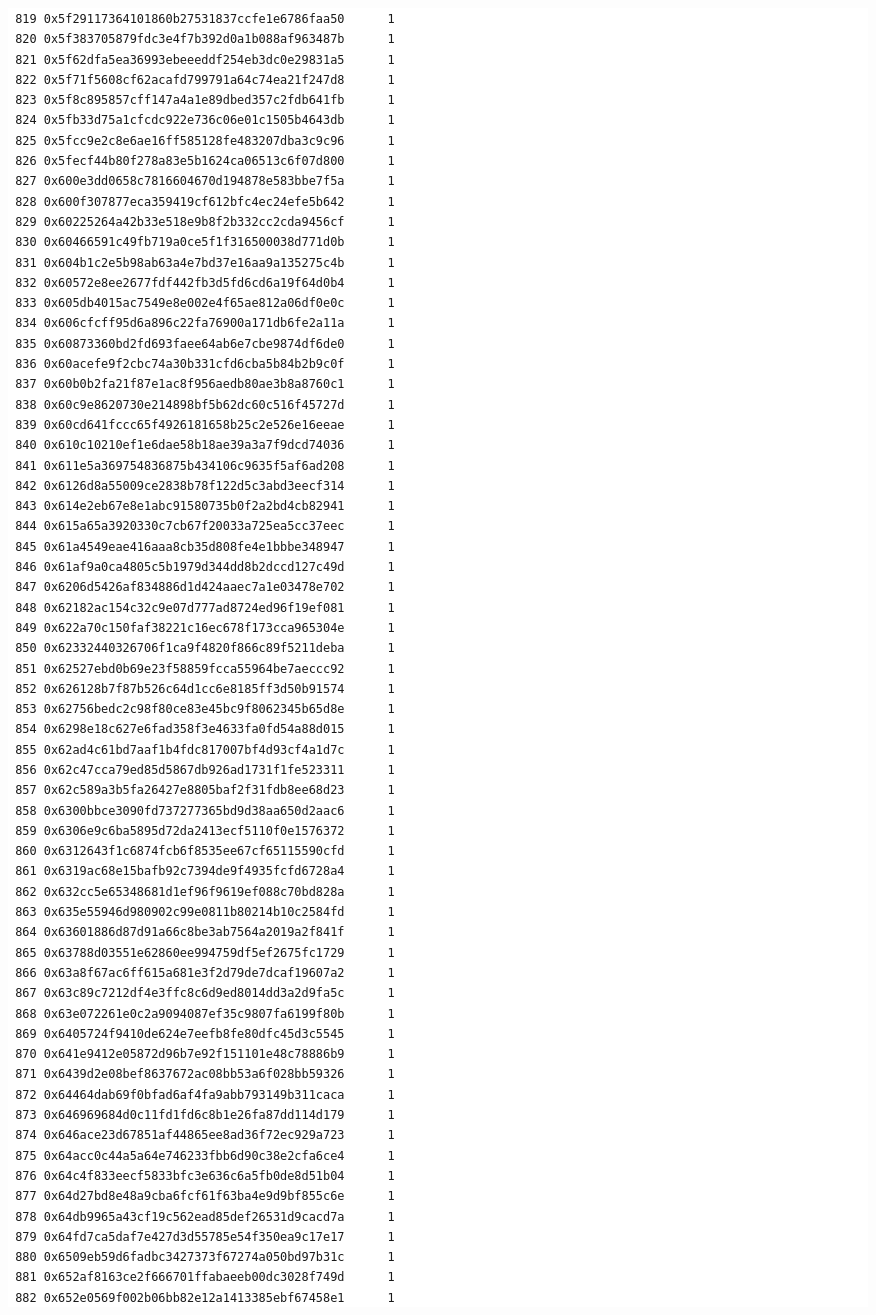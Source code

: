      819 0x5f29117364101860b27531837ccfe1e6786faa50      1
     820 0x5f383705879fdc3e4f7b392d0a1b088af963487b      1
     821 0x5f62dfa5ea36993ebeeeddf254eb3dc0e29831a5      1
     822 0x5f71f5608cf62acafd799791a64c74ea21f247d8      1
     823 0x5f8c895857cff147a4a1e89dbed357c2fdb641fb      1
     824 0x5fb33d75a1cfcdc922e736c06e01c1505b4643db      1
     825 0x5fcc9e2c8e6ae16ff585128fe483207dba3c9c96      1
     826 0x5fecf44b80f278a83e5b1624ca06513c6f07d800      1
     827 0x600e3dd0658c7816604670d194878e583bbe7f5a      1
     828 0x600f307877eca359419cf612bfc4ec24efe5b642      1
     829 0x60225264a42b33e518e9b8f2b332cc2cda9456cf      1
     830 0x60466591c49fb719a0ce5f1f316500038d771d0b      1
     831 0x604b1c2e5b98ab63a4e7bd37e16aa9a135275c4b      1
     832 0x60572e8ee2677fdf442fb3d5fd6cd6a19f64d0b4      1
     833 0x605db4015ac7549e8e002e4f65ae812a06df0e0c      1
     834 0x606cfcff95d6a896c22fa76900a171db6fe2a11a      1
     835 0x60873360bd2fd693faee64ab6e7cbe9874df6de0      1
     836 0x60acefe9f2cbc74a30b331cfd6cba5b84b2b9c0f      1
     837 0x60b0b2fa21f87e1ac8f956aedb80ae3b8a8760c1      1
     838 0x60c9e8620730e214898bf5b62dc60c516f45727d      1
     839 0x60cd641fccc65f4926181658b25c2e526e16eeae      1
     840 0x610c10210ef1e6dae58b18ae39a3a7f9dcd74036      1
     841 0x611e5a369754836875b434106c9635f5af6ad208      1
     842 0x6126d8a55009ce2838b78f122d5c3abd3eecf314      1
     843 0x614e2eb67e8e1abc91580735b0f2a2bd4cb82941      1
     844 0x615a65a3920330c7cb67f20033a725ea5cc37eec      1
     845 0x61a4549eae416aaa8cb35d808fe4e1bbbe348947      1
     846 0x61af9a0ca4805c5b1979d344dd8b2dccd127c49d      1
     847 0x6206d5426af834886d1d424aaec7a1e03478e702      1
     848 0x62182ac154c32c9e07d777ad8724ed96f19ef081      1
     849 0x622a70c150faf38221c16ec678f173cca965304e      1
     850 0x62332440326706f1ca9f4820f866c89f5211deba      1
     851 0x62527ebd0b69e23f58859fcca55964be7aeccc92      1
     852 0x626128b7f87b526c64d1cc6e8185ff3d50b91574      1
     853 0x62756bedc2c98f80ce83e45bc9f8062345b65d8e      1
     854 0x6298e18c627e6fad358f3e4633fa0fd54a88d015      1
     855 0x62ad4c61bd7aaf1b4fdc817007bf4d93cf4a1d7c      1
     856 0x62c47cca79ed85d5867db926ad1731f1fe523311      1
     857 0x62c589a3b5fa26427e8805baf2f31fdb8ee68d23      1
     858 0x6300bbce3090fd737277365bd9d38aa650d2aac6      1
     859 0x6306e9c6ba5895d72da2413ecf5110f0e1576372      1
     860 0x6312643f1c6874fcb6f8535ee67cf65115590cfd      1
     861 0x6319ac68e15bafb92c7394de9f4935fcfd6728a4      1
     862 0x632cc5e65348681d1ef96f9619ef088c70bd828a      1
     863 0x635e55946d980902c99e0811b80214b10c2584fd      1
     864 0x63601886d87d91a66c8be3ab7564a2019a2f841f      1
     865 0x63788d03551e62860ee994759df5ef2675fc1729      1
     866 0x63a8f67ac6ff615a681e3f2d79de7dcaf19607a2      1
     867 0x63c89c7212df4e3ffc8c6d9ed8014dd3a2d9fa5c      1
     868 0x63e072261e0c2a9094087ef35c9807fa6199f80b      1
     869 0x6405724f9410de624e7eefb8fe80dfc45d3c5545      1
     870 0x641e9412e05872d96b7e92f151101e48c78886b9      1
     871 0x6439d2e08bef8637672ac08bb53a6f028bb59326      1
     872 0x64464dab69f0bfad6af4fa9abb793149b311caca      1
     873 0x646969684d0c11fd1fd6c8b1e26fa87dd114d179      1
     874 0x646ace23d67851af44865ee8ad36f72ec929a723      1
     875 0x64acc0c44a5a64e746233fbb6d90c38e2cfa6ce4      1
     876 0x64c4f833eecf5833bfc3e636c6a5fb0de8d51b04      1
     877 0x64d27bd8e48a9cba6fcf61f63ba4e9d9bf855c6e      1
     878 0x64db9965a43cf19c562ead85def26531d9cacd7a      1
     879 0x64fd7ca5daf7e427d3d55785e54f350ea9c17e17      1
     880 0x6509eb59d6fadbc3427373f67274a050bd97b31c      1
     881 0x652af8163ce2f666701ffabaeeb00dc3028f749d      1
     882 0x652e0569f002b06bb82e12a1413385ebf67458e1      1
